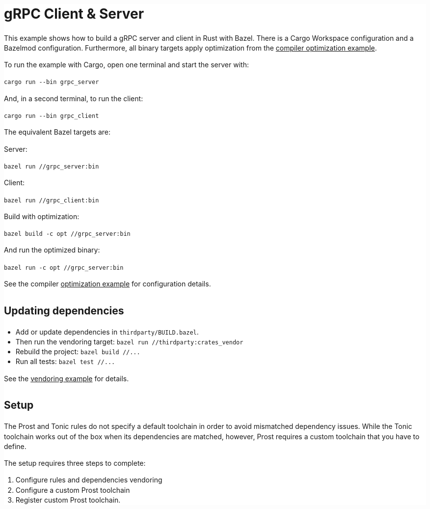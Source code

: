 # gRPC Client & Server

This example shows how to build a gRPC server and client in Rust with Bazel.
There is a Cargo Workspace configuration and a Bazelmod configuration. Furthermore,
all binary targets apply optimization from the [compiler optimization example](../03-comp-opt). 

To run the example with Cargo, open one terminal and start the server with:

`
cargo run --bin grpc_server
`

And, in a second terminal, to run the client:

`
cargo run --bin grpc_client
`

The equivalent Bazel targets are:

Server:

`bazel run //grpc_server:bin`

Client:

`bazel run //grpc_client:bin`

Build with optimization:

`bazel build -c opt //grpc_server:bin`

And run the optimized binary:

`bazel run -c opt //grpc_server:bin`

See the compiler [optimization example](../03-comp-opt) for configuration details. 

## Updating dependencies

* Add or update dependencies in `thirdparty/BUILD.bazel`.
* Then run the vendoring target: `bazel run //thirdparty:crates_vendor`
* Rebuild the project: `bazel build //...`
* Run all tests: `bazel test //...`

See the [vendoring example](../07-deps-vendor) for details.

## Setup

The Prost and Tonic rules do not specify a default toolchain in order to avoid mismatched dependency issues. 
While the Tonic toolchain works out of the box when its dependencies are matched, however,
Prost requires a custom toolchain that you have to define.

The setup requires three steps to complete: 
1. Configure rules and dependencies vendoring 
2. Configure a custom Prost toolchain
3. Register custom Prost toolchain.
